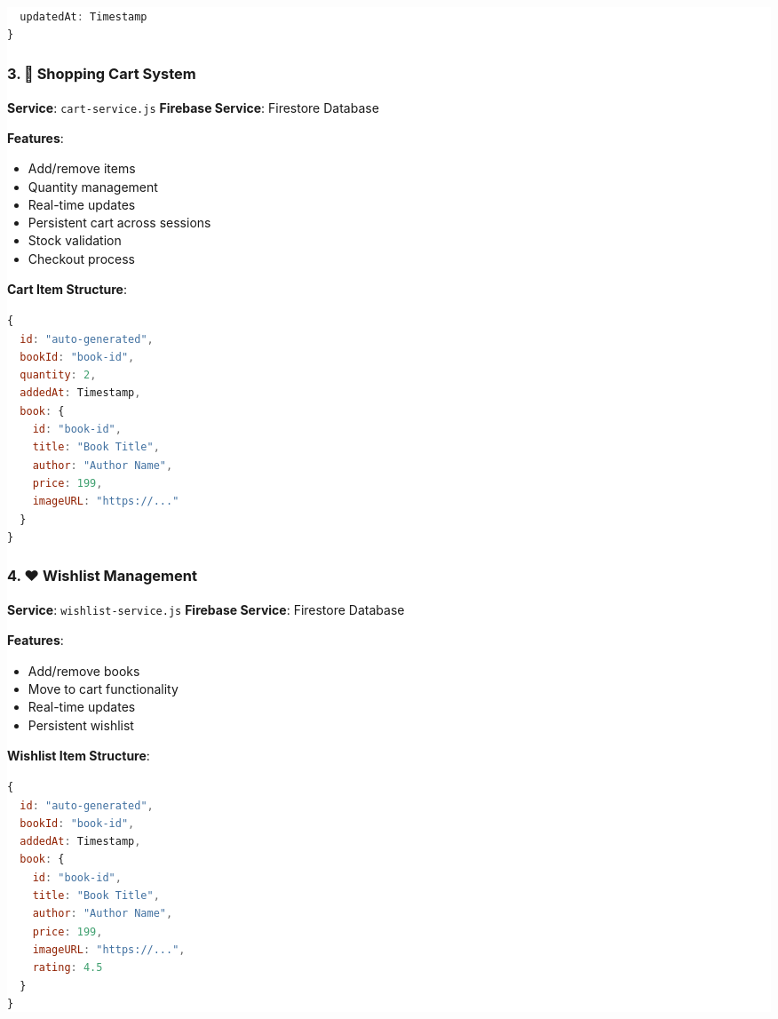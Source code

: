 ```javascript
  updatedAt: Timestamp
}
```

### 3. 🛒 Shopping Cart System
**Service**: `cart-service.js`
**Firebase Service**: Firestore Database

**Features**:
- Add/remove items
- Quantity management
- Real-time updates
- Persistent cart across sessions
- Stock validation
- Checkout process

**Cart Item Structure**:
```javascript
{
  id: "auto-generated",
  bookId: "book-id",
  quantity: 2,
  addedAt: Timestamp,
  book: {
    id: "book-id",
    title: "Book Title",
    author: "Author Name",
    price: 199,
    imageURL: "https://..."
  }
}
```

### 4. ❤️ Wishlist Management
**Service**: `wishlist-service.js`
**Firebase Service**: Firestore Database

**Features**:
- Add/remove books
- Move to cart functionality
- Real-time updates
- Persistent wishlist

**Wishlist Item Structure**:
```javascript
{
  id: "auto-generated",
  bookId: "book-id",
  addedAt: Timestamp,
  book: {
    id: "book-id",
    title: "Book Title",
    author: "Author Name",
    price: 199,
    imageURL: "https://...",
    rating: 4.5
  }
}
```
